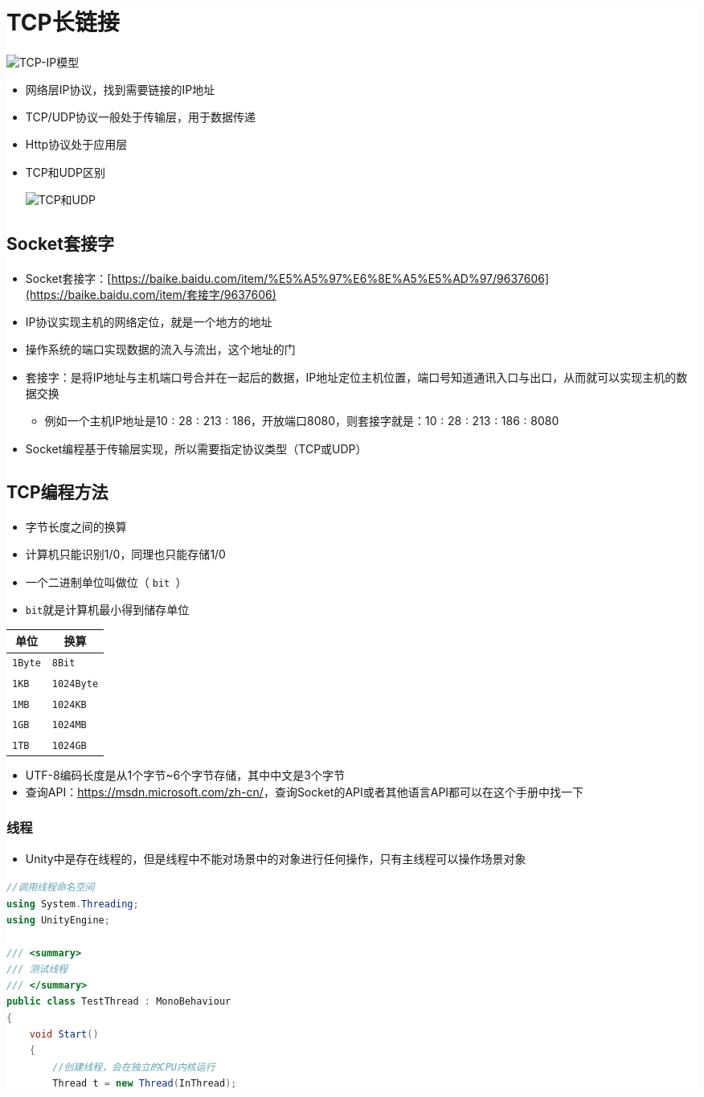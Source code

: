 # TCP长链接

![TCP-IP模型](https://s1.ax1x.com/2020/04/24/J0XVQU.md.png)

- 网络层IP协议，找到需要链接的IP地址

- TCP/UDP协议一般处于传输层，用于数据传递

- Http协议处于应用层

- TCP和UDP区别

  ![TCP和UDP](https://s1.ax1x.com/2020/04/24/J0XCon.jpg)

## Socket套接字

- Socket套接字：[https://baike.baidu.com/item/%E5%A5%97%E6%8E%A5%E5%AD%97/9637606](https://baike.baidu.com/item/套接字/9637606)

- IP协议实现主机的网络定位，就是一个地方的地址
- 操作系统的端口实现数据的流入与流出，这个地址的门
- 套接字：是将IP地址与主机端口号合并在一起后的数据，IP地址定位主机位置，端口号知道通讯入口与出口，从而就可以实现主机的数据交换
  - 例如一个主机IP地址是$10:28:213:186$，开放端口$8080$，则套接字就是：$10:28:213:186:8080$

- Socket编程基于传输层实现，所以需要指定协议类型（TCP或UDP）

## TCP编程方法

- 字节长度之间的换算

- 计算机只能识别$1/0$，同理也只能存储$1/0$
- 一个二进制单位叫做位（ `bit `）
- `bit`就是计算机最小得到储存单位

| 单位    | 换算       |
| ------- | ---------- |
| `1Byte` | `8Bit`     |
| `1KB`   | `1024Byte` |
| `1MB`   | `1024KB`   |
| `1GB`   | `1024MB`   |
| `1TB`   | `1024GB`   |

- UTF-8编码长度是从1个字节~6个字节存储，其中中文是3个字节
- 查询API：<https://msdn.microsoft.com/zh-cn/>，查询Socket的API或者其他语言API都可以在这个手册中找一下

### **线程**

- Unity中是存在线程的，但是线程中不能对场景中的对象进行任何操作，只有主线程可以操作场景对象

```csharp
//调用线程命名空间
using System.Threading;
using UnityEngine;

/// <summary>
/// 测试线程
/// </summary>
public class TestThread : MonoBehaviour
{
    void Start()
    {
        //创建线程，会在独立的CPU内核运行
        Thread t = new Thread(InThread);
```
